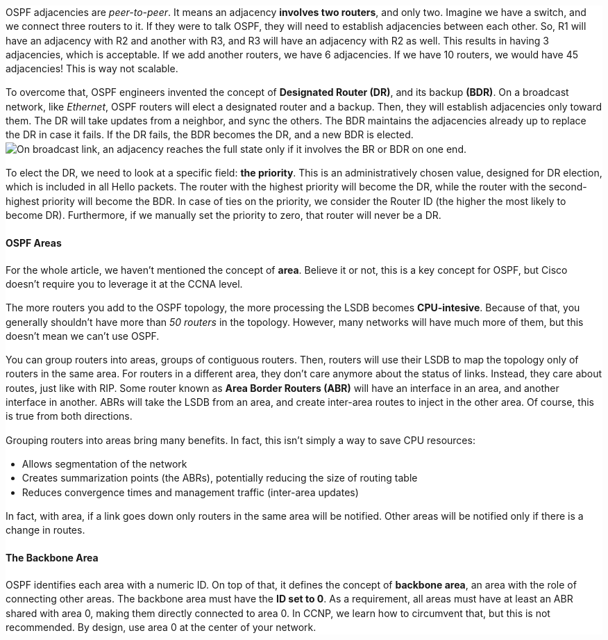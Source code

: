 OSPF adjacencies are _peer-to-peer_. It means an adjacency **involves two routers**, and only two. Imagine we have a switch, and we connect three routers to it. If they were to talk OSPF, they will need to establish adjacencies between each other. So, R1 will have an adjacency with R2 and another with R3, and R3 will have an adjacency with R2 as well. This results in having 3 adjacencies, which is acceptable. If we add another routers, we have 6 adjacencies. If we have 10 routers, we would have 45 adjacencies! This is way not scalable.

To overcome that, OSPF engineers invented the concept of **Designated Router \(DR\)**, and its backup **\(BDR\)**. On a broadcast network, like _Ethernet_, OSPF routers will elect a designated router and a backup. Then, they will establish adjacencies only toward them. The DR will take updates from a neighbor, and sync the others. The BDR maintains the adjacencies already up to replace the DR in case it fails. If the DR fails, the BDR becomes the DR, and a new BDR is elected. ![On broadcast link, an adjacency reaches the full state only if it involves the BR or BDR on one end.](http://upload-images.jianshu.io/upload_images/7662633-54fe540cf073290f.png?imageMogr2/auto-orient/strip|imageView2/2/w/1240)

To elect the DR, we need to look at a specific field: **the priority**. This is an administratively chosen value, designed for DR election, which is included in all Hello packets. The router with the highest priority will become the DR, while the router with the second-highest priority will become the BDR. In case of ties on the priority, we consider the Router ID \(the higher the most likely to become DR\). Furthermore, if we manually set the priority to zero, that router will never be a DR.

#### OSPF Areas

For the whole article, we haven’t mentioned the concept of **area**. Believe it or not, this is a key concept for OSPF, but Cisco doesn’t require you to leverage it at the CCNA level.

The more routers you add to the OSPF topology, the more processing the LSDB becomes **CPU-intesive**. Because of that, you generally shouldn’t have more than _50 routers_ in the topology. However, many networks will have much more of them, but this doesn’t mean we can’t use OSPF.

You can group routers into areas, groups of contiguous routers. Then, routers will use their LSDB to map the topology only of routers in the same area. For routers in a different area, they don’t care anymore about the status of links. Instead, they care about routes, just like with RIP. Some router known as **Area Border Routers \(ABR\)** will have an interface in an area, and another interface in another. ABRs will take the LSDB from an area, and create inter-area routes to inject in the other area. Of course, this is true from both directions.

Grouping routers into areas bring many benefits. In fact, this isn’t simply a way to save CPU resources:

* Allows segmentation of the network
* Creates summarization points \(the ABRs\), potentially reducing the size of routing table
* Reduces convergence times and management traffic \(inter-area updates\)

In fact, with area, if a link goes down only routers in the same area will be notified. Other areas will be notified only if there is a change in routes.

#### The Backbone Area

OSPF identifies each area with a numeric ID. On top of that, it defines the concept of **backbone area**, an area with the role of connecting other areas. The backbone area must have the **ID set to 0**. As a requirement, all areas must have at least an ABR shared with area 0, making them directly connected to area 0. In CCNP, we learn how to circumvent that, but this is not recommended. By design, use area 0 at the center of your network.
